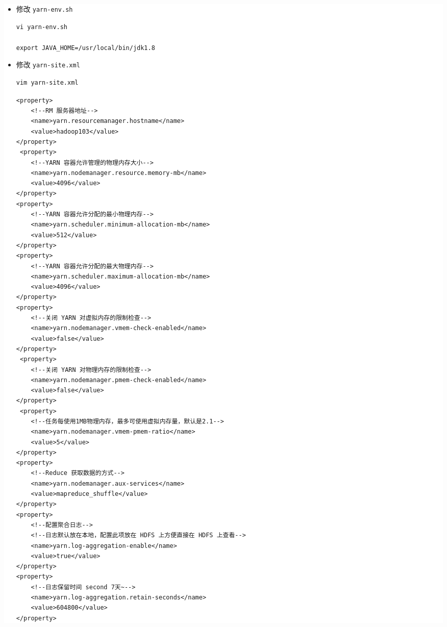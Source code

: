 - 修改 `yarn-env.sh`

  ```
  vi yarn-env.sh
  
  export JAVA_HOME=/usr/local/bin/jdk1.8
  ```

- 修改 `yarn-site.xml`

    ```aidl
    vim yarn-site.xml
    ```

    ```aidl
    <property>
        <!--RM 服务器地址-->
        <name>yarn.resourcemanager.hostname</name>
        <value>hadoop103</value>
    </property>
     <property>
        <!--YARN 容器允许管理的物理内存大小-->
        <name>yarn.nodemanager.resource.memory-mb</name>
        <value>4096</value>
    </property>
    <property>
        <!--YARN 容器允许分配的最小物理内存-->
        <name>yarn.scheduler.minimum-allocation-mb</name>
        <value>512</value>
    </property>
    <property>
        <!--YARN 容器允许分配的最大物理内存-->
        <name>yarn.scheduler.maximum-allocation-mb</name>
        <value>4096</value>
    </property>
    <property>
        <!--关闭 YARN 对虚拟内存的限制检查-->
        <name>yarn.nodemanager.vmem-check-enabled</name>
        <value>false</value>
    </property>
     <property>
        <!--关闭 YARN 对物理内存的限制检查-->
        <name>yarn.nodemanager.pmem-check-enabled</name>
        <value>false</value>
    </property>
     <property>
        <!--任务每使用1MB物理内存，最多可使用虚拟内存量，默认是2.1-->
        <name>yarn.nodemanager.vmem-pmem-ratio</name>
        <value>5</value>
    </property>
    <property>
        <!--Reduce 获取数据的方式-->
        <name>yarn.nodemanager.aux-services</name>
        <value>mapreduce_shuffle</value>
    </property>
    <property>
        <!--配置聚合日志-->
        <!--日志默认放在本地，配置此项放在 HDFS 上方便直接在 HDFS 上查看-->
        <name>yarn.log-aggregation-enable</name>
        <value>true</value>
    </property>
    <property>
        <!--日志保留时间 second 7天~-->
        <name>yarn.log-aggregation.retain-seconds</name>
        <value>604800</value>
    </property>